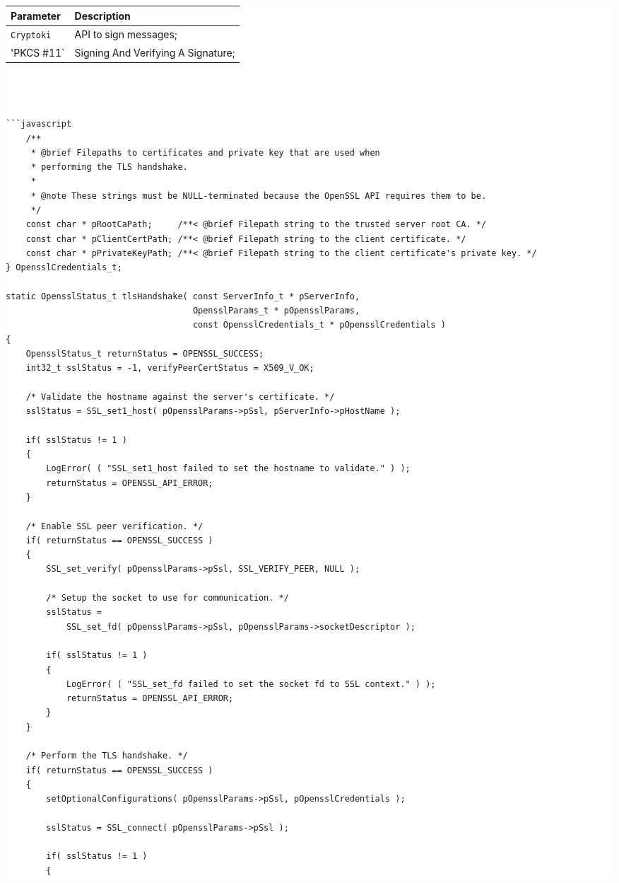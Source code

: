 | Parameter | Description                |
| :-------- | :------------------------- |
| `Cryptoki` |  API to sign messages; | 
| 'PKCS #11` |  Signing And Verifying A Signature; | 


```



```javascript
    /**
     * @brief Filepaths to certificates and private key that are used when
     * performing the TLS handshake.
     *
     * @note These strings must be NULL-terminated because the OpenSSL API requires them to be.
     */
    const char * pRootCaPath;     /**< @brief Filepath string to the trusted server root CA. */
    const char * pClientCertPath; /**< @brief Filepath string to the client certificate. */
    const char * pPrivateKeyPath; /**< @brief Filepath string to the client certificate's private key. */
} OpensslCredentials_t;

static OpensslStatus_t tlsHandshake( const ServerInfo_t * pServerInfo,
                                     OpensslParams_t * pOpensslParams,
                                     const OpensslCredentials_t * pOpensslCredentials )
{
    OpensslStatus_t returnStatus = OPENSSL_SUCCESS;
    int32_t sslStatus = -1, verifyPeerCertStatus = X509_V_OK;

    /* Validate the hostname against the server's certificate. */
    sslStatus = SSL_set1_host( pOpensslParams->pSsl, pServerInfo->pHostName );

    if( sslStatus != 1 )
    {
        LogError( ( "SSL_set1_host failed to set the hostname to validate." ) );
        returnStatus = OPENSSL_API_ERROR;
    }

    /* Enable SSL peer verification. */
    if( returnStatus == OPENSSL_SUCCESS )
    {
        SSL_set_verify( pOpensslParams->pSsl, SSL_VERIFY_PEER, NULL );

        /* Setup the socket to use for communication. */
        sslStatus =
            SSL_set_fd( pOpensslParams->pSsl, pOpensslParams->socketDescriptor );

        if( sslStatus != 1 )
        {
            LogError( ( "SSL_set_fd failed to set the socket fd to SSL context." ) );
            returnStatus = OPENSSL_API_ERROR;
        }
    }

    /* Perform the TLS handshake. */
    if( returnStatus == OPENSSL_SUCCESS )
    {
        setOptionalConfigurations( pOpensslParams->pSsl, pOpensslCredentials );

        sslStatus = SSL_connect( pOpensslParams->pSsl );

        if( sslStatus != 1 )
        {
```